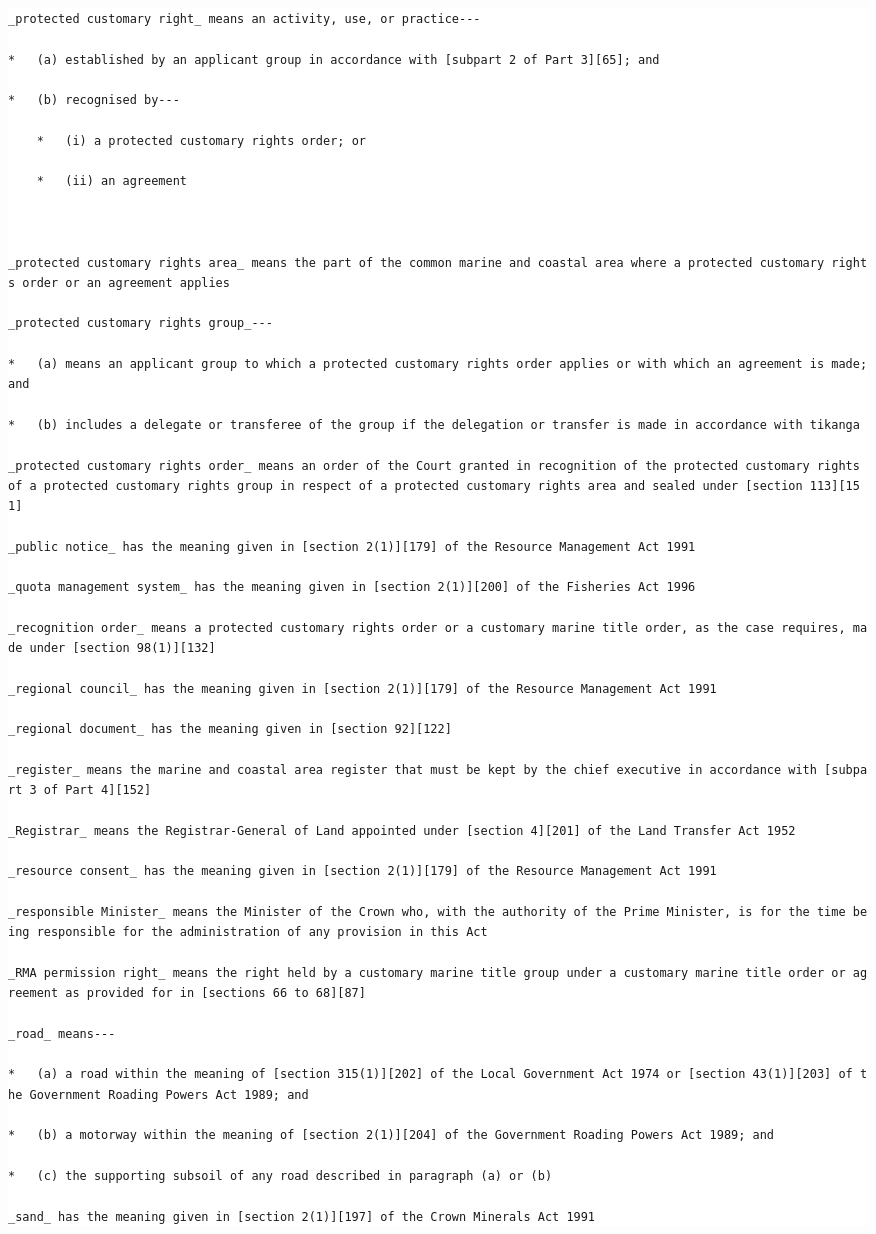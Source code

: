     _protected customary right_ means an activity, use, or practice---
        
    *   (a) established by an applicant group in accordance with [subpart 2 of Part 3][65]; and
    
    *   (b) recognised by---
            
        *   (i) a protected customary rights order; or
        
        *   (ii) an agreement
        
        
    
    _protected customary rights area_ means the part of the common marine and coastal area where a protected customary rights order or an agreement applies
    
    _protected customary rights group_---
        
    *   (a) means an applicant group to which a protected customary rights order applies or with which an agreement is made; and
    
    *   (b) includes a delegate or transferee of the group if the delegation or transfer is made in accordance with tikanga
    
    _protected customary rights order_ means an order of the Court granted in recognition of the protected customary rights of a protected customary rights group in respect of a protected customary rights area and sealed under [section 113][151]
    
    _public notice_ has the meaning given in [section 2(1)][179] of the Resource Management Act 1991
    
    _quota management system_ has the meaning given in [section 2(1)][200] of the Fisheries Act 1996
    
    _recognition order_ means a protected customary rights order or a customary marine title order, as the case requires, made under [section 98(1)][132]
    
    _regional council_ has the meaning given in [section 2(1)][179] of the Resource Management Act 1991
    
    _regional document_ has the meaning given in [section 92][122]
    
    _register_ means the marine and coastal area register that must be kept by the chief executive in accordance with [subpart 3 of Part 4][152]
    
    _Registrar_ means the Registrar-General of Land appointed under [section 4][201] of the Land Transfer Act 1952
    
    _resource consent_ has the meaning given in [section 2(1)][179] of the Resource Management Act 1991
    
    _responsible Minister_ means the Minister of the Crown who, with the authority of the Prime Minister, is for the time being responsible for the administration of any provision in this Act
    
    _RMA permission right_ means the right held by a customary marine title group under a customary marine title order or agreement as provided for in [sections 66 to 68][87]
    
    _road_ means---
        
    *   (a) a road within the meaning of [section 315(1)][202] of the Local Government Act 1974 or [section 43(1)][203] of the Government Roading Powers Act 1989; and
    
    *   (b) a motorway within the meaning of [section 2(1)][204] of the Government Roading Powers Act 1989; and
    
    *   (c) the supporting subsoil of any road described in paragraph (a) or (b)
    
    _sand_ has the meaning given in [section 2(1)][197] of the Crown Minerals Act 1991
    